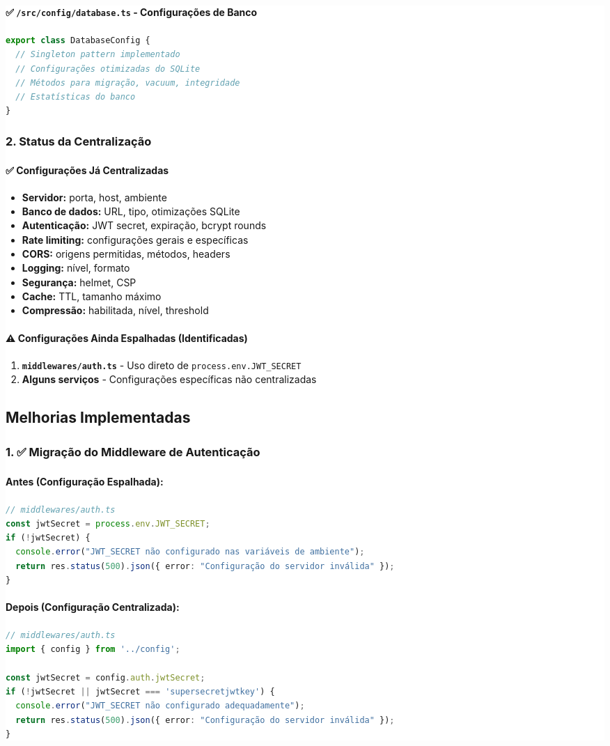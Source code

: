 #### ✅ `/src/config/database.ts` - Configurações de Banco
```typescript
export class DatabaseConfig {
  // Singleton pattern implementado
  // Configurações otimizadas do SQLite
  // Métodos para migração, vacuum, integridade
  // Estatísticas do banco
}
```

### 2. Status da Centralização

#### ✅ Configurações Já Centralizadas
- **Servidor:** porta, host, ambiente
- **Banco de dados:** URL, tipo, otimizações SQLite
- **Autenticação:** JWT secret, expiração, bcrypt rounds
- **Rate limiting:** configurações gerais e específicas
- **CORS:** origens permitidas, métodos, headers
- **Logging:** nível, formato
- **Segurança:** helmet, CSP
- **Cache:** TTL, tamanho máximo
- **Compressão:** habilitada, nível, threshold

#### ⚠️ Configurações Ainda Espalhadas (Identificadas)
1. **`middlewares/auth.ts`** - Uso direto de `process.env.JWT_SECRET`
2. **Alguns serviços** - Configurações específicas não centralizadas

## Melhorias Implementadas

### 1. ✅ Migração do Middleware de Autenticação

#### Antes (Configuração Espalhada):
```typescript
// middlewares/auth.ts
const jwtSecret = process.env.JWT_SECRET;
if (!jwtSecret) {
  console.error("JWT_SECRET não configurado nas variáveis de ambiente");
  return res.status(500).json({ error: "Configuração do servidor inválida" });
}
```

#### Depois (Configuração Centralizada):
```typescript
// middlewares/auth.ts
import { config } from '../config';

const jwtSecret = config.auth.jwtSecret;
if (!jwtSecret || jwtSecret === 'supersecretjwtkey') {
  console.error("JWT_SECRET não configurado adequadamente");
  return res.status(500).json({ error: "Configuração do servidor inválida" });
}
```

